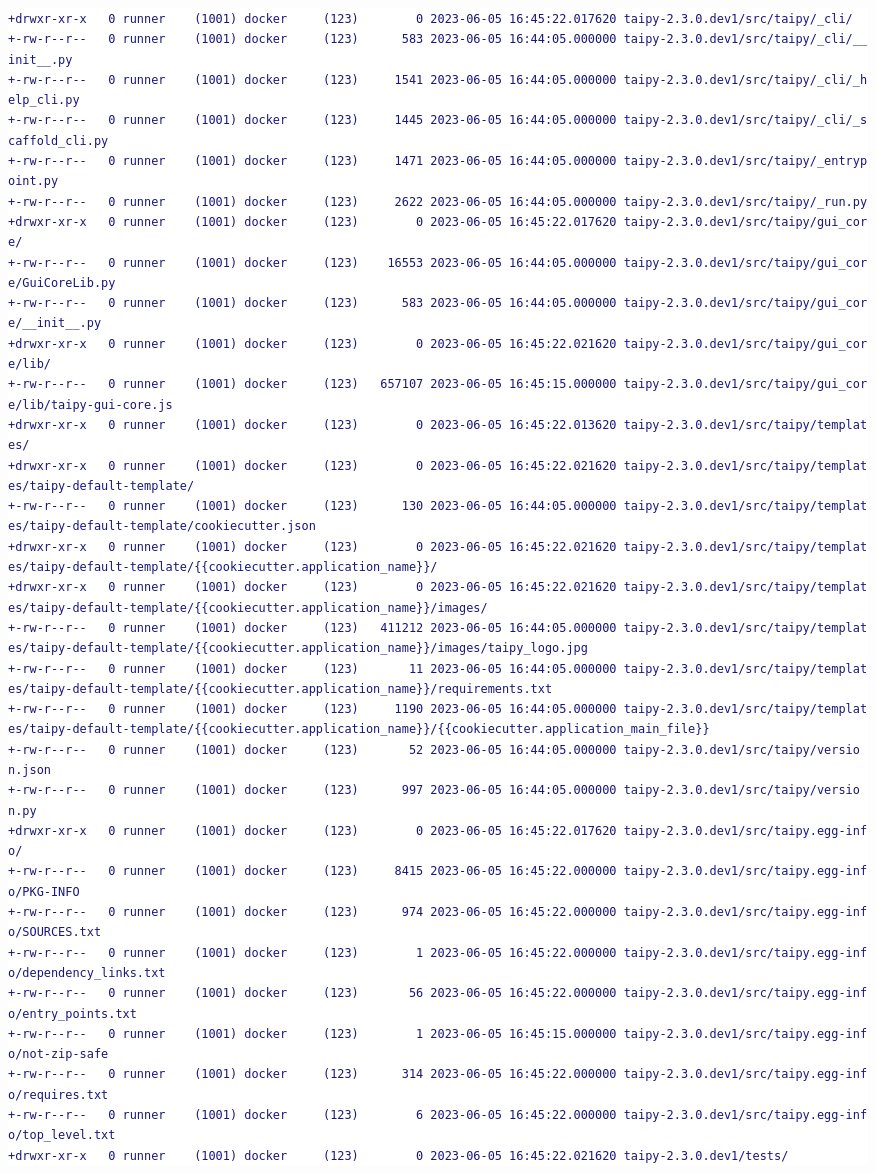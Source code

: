 ```diff
+drwxr-xr-x   0 runner    (1001) docker     (123)        0 2023-06-05 16:45:22.017620 taipy-2.3.0.dev1/src/taipy/_cli/
+-rw-r--r--   0 runner    (1001) docker     (123)      583 2023-06-05 16:44:05.000000 taipy-2.3.0.dev1/src/taipy/_cli/__init__.py
+-rw-r--r--   0 runner    (1001) docker     (123)     1541 2023-06-05 16:44:05.000000 taipy-2.3.0.dev1/src/taipy/_cli/_help_cli.py
+-rw-r--r--   0 runner    (1001) docker     (123)     1445 2023-06-05 16:44:05.000000 taipy-2.3.0.dev1/src/taipy/_cli/_scaffold_cli.py
+-rw-r--r--   0 runner    (1001) docker     (123)     1471 2023-06-05 16:44:05.000000 taipy-2.3.0.dev1/src/taipy/_entrypoint.py
+-rw-r--r--   0 runner    (1001) docker     (123)     2622 2023-06-05 16:44:05.000000 taipy-2.3.0.dev1/src/taipy/_run.py
+drwxr-xr-x   0 runner    (1001) docker     (123)        0 2023-06-05 16:45:22.017620 taipy-2.3.0.dev1/src/taipy/gui_core/
+-rw-r--r--   0 runner    (1001) docker     (123)    16553 2023-06-05 16:44:05.000000 taipy-2.3.0.dev1/src/taipy/gui_core/GuiCoreLib.py
+-rw-r--r--   0 runner    (1001) docker     (123)      583 2023-06-05 16:44:05.000000 taipy-2.3.0.dev1/src/taipy/gui_core/__init__.py
+drwxr-xr-x   0 runner    (1001) docker     (123)        0 2023-06-05 16:45:22.021620 taipy-2.3.0.dev1/src/taipy/gui_core/lib/
+-rw-r--r--   0 runner    (1001) docker     (123)   657107 2023-06-05 16:45:15.000000 taipy-2.3.0.dev1/src/taipy/gui_core/lib/taipy-gui-core.js
+drwxr-xr-x   0 runner    (1001) docker     (123)        0 2023-06-05 16:45:22.013620 taipy-2.3.0.dev1/src/taipy/templates/
+drwxr-xr-x   0 runner    (1001) docker     (123)        0 2023-06-05 16:45:22.021620 taipy-2.3.0.dev1/src/taipy/templates/taipy-default-template/
+-rw-r--r--   0 runner    (1001) docker     (123)      130 2023-06-05 16:44:05.000000 taipy-2.3.0.dev1/src/taipy/templates/taipy-default-template/cookiecutter.json
+drwxr-xr-x   0 runner    (1001) docker     (123)        0 2023-06-05 16:45:22.021620 taipy-2.3.0.dev1/src/taipy/templates/taipy-default-template/{{cookiecutter.application_name}}/
+drwxr-xr-x   0 runner    (1001) docker     (123)        0 2023-06-05 16:45:22.021620 taipy-2.3.0.dev1/src/taipy/templates/taipy-default-template/{{cookiecutter.application_name}}/images/
+-rw-r--r--   0 runner    (1001) docker     (123)   411212 2023-06-05 16:44:05.000000 taipy-2.3.0.dev1/src/taipy/templates/taipy-default-template/{{cookiecutter.application_name}}/images/taipy_logo.jpg
+-rw-r--r--   0 runner    (1001) docker     (123)       11 2023-06-05 16:44:05.000000 taipy-2.3.0.dev1/src/taipy/templates/taipy-default-template/{{cookiecutter.application_name}}/requirements.txt
+-rw-r--r--   0 runner    (1001) docker     (123)     1190 2023-06-05 16:44:05.000000 taipy-2.3.0.dev1/src/taipy/templates/taipy-default-template/{{cookiecutter.application_name}}/{{cookiecutter.application_main_file}}
+-rw-r--r--   0 runner    (1001) docker     (123)       52 2023-06-05 16:44:05.000000 taipy-2.3.0.dev1/src/taipy/version.json
+-rw-r--r--   0 runner    (1001) docker     (123)      997 2023-06-05 16:44:05.000000 taipy-2.3.0.dev1/src/taipy/version.py
+drwxr-xr-x   0 runner    (1001) docker     (123)        0 2023-06-05 16:45:22.017620 taipy-2.3.0.dev1/src/taipy.egg-info/
+-rw-r--r--   0 runner    (1001) docker     (123)     8415 2023-06-05 16:45:22.000000 taipy-2.3.0.dev1/src/taipy.egg-info/PKG-INFO
+-rw-r--r--   0 runner    (1001) docker     (123)      974 2023-06-05 16:45:22.000000 taipy-2.3.0.dev1/src/taipy.egg-info/SOURCES.txt
+-rw-r--r--   0 runner    (1001) docker     (123)        1 2023-06-05 16:45:22.000000 taipy-2.3.0.dev1/src/taipy.egg-info/dependency_links.txt
+-rw-r--r--   0 runner    (1001) docker     (123)       56 2023-06-05 16:45:22.000000 taipy-2.3.0.dev1/src/taipy.egg-info/entry_points.txt
+-rw-r--r--   0 runner    (1001) docker     (123)        1 2023-06-05 16:45:15.000000 taipy-2.3.0.dev1/src/taipy.egg-info/not-zip-safe
+-rw-r--r--   0 runner    (1001) docker     (123)      314 2023-06-05 16:45:22.000000 taipy-2.3.0.dev1/src/taipy.egg-info/requires.txt
+-rw-r--r--   0 runner    (1001) docker     (123)        6 2023-06-05 16:45:22.000000 taipy-2.3.0.dev1/src/taipy.egg-info/top_level.txt
+drwxr-xr-x   0 runner    (1001) docker     (123)        0 2023-06-05 16:45:22.021620 taipy-2.3.0.dev1/tests/
```